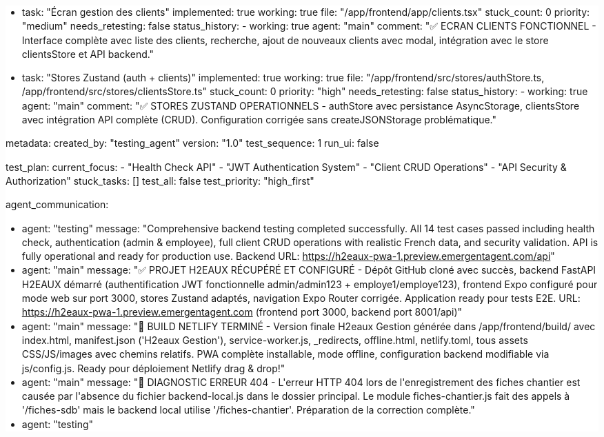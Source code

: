   - task: "Écran gestion des clients"
    implemented: true
    working: true
    file: "/app/frontend/app/clients.tsx"
    stuck_count: 0
    priority: "medium"
    needs_retesting: false
    status_history:
        - working: true
          agent: "main"
          comment: "✅ ECRAN CLIENTS FONCTIONNEL - Interface complète avec liste des clients, recherche, ajout de nouveaux clients avec modal, intégration avec le store clientsStore et API backend."

  - task: "Stores Zustand (auth + clients)"
    implemented: true
    working: true
    file: "/app/frontend/src/stores/authStore.ts, /app/frontend/src/stores/clientsStore.ts"
    stuck_count: 0
    priority: "high"
    needs_retesting: false
    status_history:
        - working: true
          agent: "main"
          comment: "✅ STORES ZUSTAND OPERATIONNELS - authStore avec persistance AsyncStorage, clientsStore avec intégration API complète (CRUD). Configuration corrigée sans createJSONStorage problématique."

metadata:
  created_by: "testing_agent"
  version: "1.0"
  test_sequence: 1
  run_ui: false

test_plan:
  current_focus:
    - "Health Check API"
    - "JWT Authentication System"
    - "Client CRUD Operations"
    - "API Security & Authorization"
  stuck_tasks: []
  test_all: false
  test_priority: "high_first"

agent_communication:
  - agent: "testing"
    message: "Comprehensive backend testing completed successfully. All 14 test cases passed including health check, authentication (admin & employee), full client CRUD operations with realistic French data, and security validation. API is fully operational and ready for production use. Backend URL: https://h2eaux-pwa-1.preview.emergentagent.com/api"
  - agent: "main"
    message: "✅ PROJET H2EAUX RÉCUPÉRÉ ET CONFIGURÉ - Dépôt GitHub cloné avec succès, backend FastAPI H2EAUX démarré (authentification JWT fonctionnelle admin/admin123 + employe1/employe123), frontend Expo configuré pour mode web sur port 3000, stores Zustand adaptés, navigation Expo Router corrigée. Application ready pour tests E2E. URL: https://h2eaux-pwa-1.preview.emergentagent.com (frontend port 3000, backend port 8001/api)"
  - agent: "main"
    message: "🚀 BUILD NETLIFY TERMINÉ - Version finale H2eaux Gestion générée dans /app/frontend/build/ avec index.html, manifest.json ('H2eaux Gestion'), service-worker.js, _redirects, offline.html, netlify.toml, tous assets CSS/JS/images avec chemins relatifs. PWA complète installable, mode offline, configuration backend modifiable via js/config.js. Ready pour déploiement Netlify drag & drop!"
  - agent: "main"
    message: "🔧 DIAGNOSTIC ERREUR 404 - L'erreur HTTP 404 lors de l'enregistrement des fiches chantier est causée par l'absence du fichier backend-local.js dans le dossier principal. Le module fiches-chantier.js fait des appels à '/fiches-sdb' mais le backend local utilise '/fiches-chantier'. Préparation de la correction complète."
  - agent: "testing"